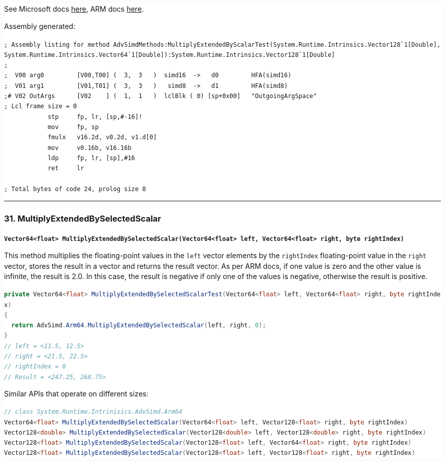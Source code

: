 

See Microsoft docs [here](https://docs.microsoft.com/en-us/dotNet/api/system.runtime.intrinsics.arm.advsimd.arm64.multiplyextendedbyscalar?view=net-5.0), ARM docs [here](https://developer.arm.com/architectures/instruction-sets/simd-isas/neon/intrinsics?search=vmulxq_lane_f64).

Assembly generated:

```armasm
; Assembly listing for method AdvSimdMethods:MultiplyExtendedByScalarTest(System.Runtime.Intrinsics.Vector128`1[Double],System.Runtime.Intrinsics.Vector64`1[Double]):System.Runtime.Intrinsics.Vector128`1[Double]
;
;  V00 arg0         [V00,T00] (  3,  3   )  simd16  ->   d0         HFA(simd16) 
;  V01 arg1         [V01,T01] (  3,  3   )   simd8  ->   d1         HFA(simd8) 
;# V02 OutArgs      [V02    ] (  1,  1   )  lclBlk ( 0) [sp+0x00]   "OutgoingArgSpace"
; Lcl frame size = 0
            stp     fp, lr, [sp,#-16]!
            mov     fp, sp
            fmulx   v16.2d, v0.2d, v1.d[0]
            mov     v0.16b, v16.16b
            ldp     fp, lr, [sp],#16
            ret     lr

; Total bytes of code 24, prolog size 8
```
------------------------------------------------

### 31. MultiplyExtendedBySelectedScalar

__`Vector64<float> MultiplyExtendedBySelectedScalar(Vector64<float> left, Vector64<float> right, byte rightIndex)`__

This method multiplies the floating-point values in the `left` vector elements by the `rightIndex` floating-point value in the `right` vector, stores the result in a vector and returns the result vector. As per ARM docs, if one value is zero and the other value is infinite, the result is 2.0.  In this case, the result is negative if only one of the values is negative, otherwise the result is positive.

```csharp
private Vector64<float> MultiplyExtendedBySelectedScalarTest(Vector64<float> left, Vector64<float> right, byte rightIndex)
{
  return AdvSimd.Arm64.MultiplyExtendedBySelectedScalar(left, right, 0);
}
// left = <11.5, 12.5>
// right = <21.5, 22.5>
// rightIndex = 0
// Result = <247.25, 268.75>

```

Similar APIs that operate on different sizes:

```csharp
// class System.Runtime.Intrinisics.AdvSimd.Arm64
Vector64<float> MultiplyExtendedBySelectedScalar(Vector64<float> left, Vector128<float> right, byte rightIndex)
Vector128<double> MultiplyExtendedBySelectedScalar(Vector128<double> left, Vector128<double> right, byte rightIndex)
Vector128<float> MultiplyExtendedBySelectedScalar(Vector128<float> left, Vector64<float> right, byte rightIndex)
Vector128<float> MultiplyExtendedBySelectedScalar(Vector128<float> left, Vector128<float> right, byte rightIndex)
```
